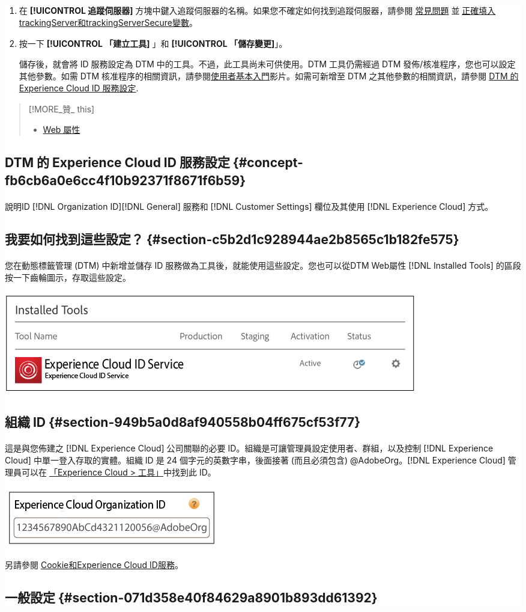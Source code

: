1. 在 **[!UICONTROL 追蹤伺服器]** 方塊中鍵入追蹤伺服器的名稱。如果您不確定如何找到追蹤伺服器，請參閱 [常見問題](../mcvid-faq-intro/mcvid-faq.md) 並 [正確填入trackingServer和trackingServerSecure變數](https://helpx.adobe.com/analytics/kb/determining-data-center.html#)。
1. 按一下 **[!UICONTROL 「建立工具]** 」和 **[!UICONTROL 「儲存變更]**」。

   儲存後，就會將 ID 服務設定為 DTM 中的工具。不過，此工具尚未可供使用。DTM 工具仍需經過 DTM 發佈/核准程序，您也可以設定其他參數。如需 DTM 核准程序的相關資訊，請參閱[使用者基本入門](https://marketing.adobe.com/resources/help/en_US/dtm/user-basics-jump-start.html)影片。如需可新增至 DTM 之其他參數的相關資訊，請參閱 [DTM 的 Experience Cloud ID 服務設定](../mcvid-implementation-guides/mcvid-standard.md#concept-fb6cb6a0e6cc4f10b92371f8671f6b59).

>[!MORE_贊_ this]
>
>* [Web 屬性](https://marketing.adobe.com/resources/help/en_US/dtm/web_property.html)


## DTM 的 Experience Cloud ID 服務設定 {#concept-fb6cb6a0e6cc4f10b92371f8671f6b59}

說明ID [!DNL Organization ID][!DNL General] 服務和 [!DNL Customer Settings] 欄位及其使用 [!DNL Experience Cloud] 方式。



## 我要如何找到這些設定？ {#section-c5b2d1c928944ae2b8565c1b182fe575}

您在動態標籤管理 (DTM) 中新增並儲存 ID 服務做為工具後，就能使用這些設定。您也可以從DTM Web屬性 [!DNL Installed Tools] 的區段按一下齒輪圖示，存取這些設定。

![](assets/installedTools.png)

## 組織 ID {#section-949b5a0d8af940558b04ff675cf53f77}

這是與您佈建之 [!DNL Experience Cloud] 公司關聯的必要 ID。組織是可讓管理員設定使用者、群組，以及控制 [!DNL Experience Cloud] 中單一登入存取的實體。組織 ID 是 24 個字元的英數字串，後面接著 (而且必須包含) @AdobeOrg。[!DNL Experience Cloud] 管理員可以在 [「Experience Cloud &gt; 工具」](https://marketing.adobe.com/resources/help/en_US/mcloud/admin_getting_started.html)中找到此 ID。

![](assets/orgID.png)

另請參閱 [Cookie和Experience Cloud ID服務](../mcvid-introduction/mcvid-cookies.md)。

## 一般設定 {#section-071d358e40f84629a8901b893dd61392}
